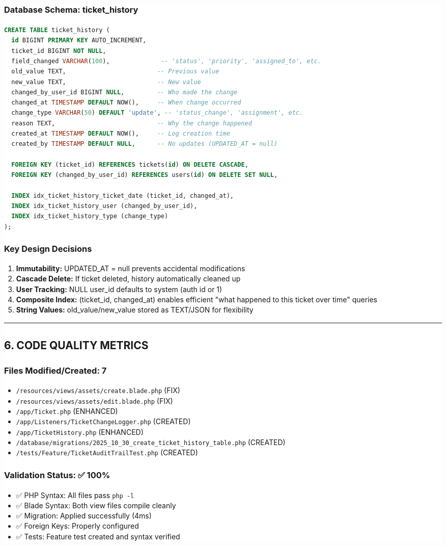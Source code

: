 ### Database Schema: ticket_history
```sql
CREATE TABLE ticket_history (
  id BIGINT PRIMARY KEY AUTO_INCREMENT,
  ticket_id BIGINT NOT NULL,
  field_changed VARCHAR(100),              -- 'status', 'priority', 'assigned_to', etc.
  old_value TEXT,                         -- Previous value
  new_value TEXT,                         -- New value
  changed_by_user_id BIGINT NULL,         -- Who made the change
  changed_at TIMESTAMP DEFAULT NOW(),     -- When change occurred
  change_type VARCHAR(50) DEFAULT 'update', -- 'status_change', 'assignment', etc.
  reason TEXT,                            -- Why the change happened
  created_at TIMESTAMP DEFAULT NOW(),     -- Log creation time
  created_by TIMESTAMP DEFAULT NULL,      -- No updates (UPDATED_AT = null)
  
  FOREIGN KEY (ticket_id) REFERENCES tickets(id) ON DELETE CASCADE,
  FOREIGN KEY (changed_by_user_id) REFERENCES users(id) ON DELETE SET NULL,
  
  INDEX idx_ticket_history_ticket_date (ticket_id, changed_at),
  INDEX idx_ticket_history_user (changed_by_user_id),
  INDEX idx_ticket_history_type (change_type)
);
```

### Key Design Decisions
1. **Immutability:** UPDATED_AT = null prevents accidental modifications
2. **Cascade Delete:** If ticket deleted, history automatically cleaned up
3. **User Tracking:** NULL user_id defaults to system (auth id or 1)
4. **Composite Index:** (ticket_id, changed_at) enables efficient "what happened to this ticket over time" queries
5. **String Values:** old_value/new_value stored as TEXT/JSON for flexibility

---

## 6. CODE QUALITY METRICS

### Files Modified/Created: 7
- `/resources/views/assets/create.blade.php` (FIX)
- `/resources/views/assets/edit.blade.php` (FIX)
- `/app/Ticket.php` (ENHANCED)
- `/app/Listeners/TicketChangeLogger.php` (CREATED)
- `/app/TicketHistory.php` (ENHANCED)
- `/database/migrations/2025_10_30_create_ticket_history_table.php` (CREATED)
- `/tests/Feature/TicketAuditTrailTest.php` (CREATED)

### Validation Status: ✅ 100%
- ✅ PHP Syntax: All files pass `php -l`
- ✅ Blade Syntax: Both view files compile cleanly
- ✅ Migration: Applied successfully (4ms)
- ✅ Foreign Keys: Properly configured
- ✅ Tests: Feature test created and syntax verified
